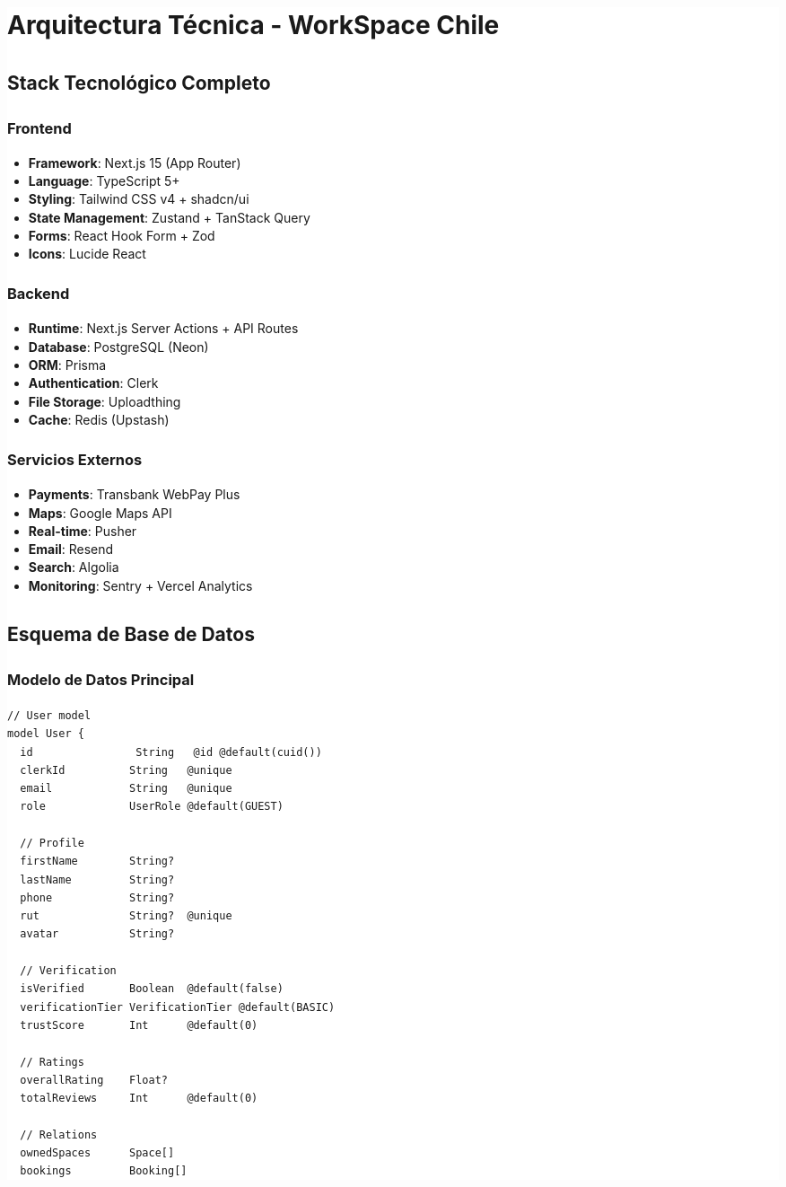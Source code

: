 # Arquitectura Técnica - WorkSpace Chile

## Stack Tecnológico Completo

### Frontend

- **Framework**: Next.js 15 (App Router)
- **Language**: TypeScript 5+
- **Styling**: Tailwind CSS v4 + shadcn/ui
- **State Management**: Zustand + TanStack Query
- **Forms**: React Hook Form + Zod
- **Icons**: Lucide React

### Backend

- **Runtime**: Next.js Server Actions + API Routes
- **Database**: PostgreSQL (Neon)
- **ORM**: Prisma
- **Authentication**: Clerk
- **File Storage**: Uploadthing
- **Cache**: Redis (Upstash)

### Servicios Externos

- **Payments**: Transbank WebPay Plus
- **Maps**: Google Maps API
- **Real-time**: Pusher
- **Email**: Resend
- **Search**: Algolia
- **Monitoring**: Sentry + Vercel Analytics

## Esquema de Base de Datos

### Modelo de Datos Principal

```prisma
// User model
model User {
  id                String   @id @default(cuid())
  clerkId          String   @unique
  email            String   @unique
  role             UserRole @default(GUEST)

  // Profile
  firstName        String?
  lastName         String?
  phone            String?
  rut              String?  @unique
  avatar           String?

  // Verification
  isVerified       Boolean  @default(false)
  verificationTier VerificationTier @default(BASIC)
  trustScore       Int      @default(0)

  // Ratings
  overallRating    Float?
  totalReviews     Int      @default(0)

  // Relations
  ownedSpaces      Space[]
  bookings         Booking[]
```